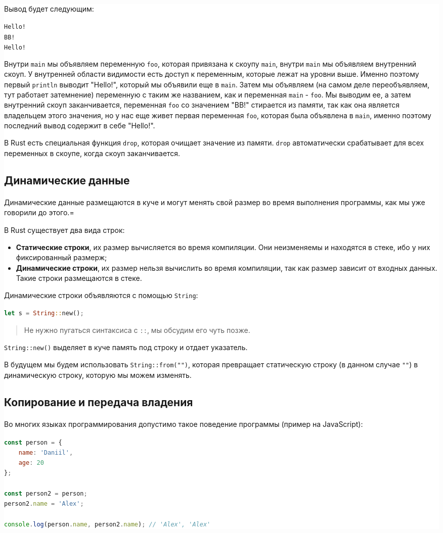 Вывод будет следующим:

```
Hello!
BB!
Hello!
```

Внутри `main` мы объявляем переменную `foo`, которая привязана к скоупу `main`, внутри `main` мы объявляем внутренний скоуп. У внутренней области видимости есть доступ к переменным, которые лежат на уровни выше. Именно поэтому первый `println` выводит "Hello!", который мы объявили еще в `main`. Затем мы объявляем (на самом деле переобъявляем, тут работает затемнение) переменную с таким же названием, как и переменная `main` - `foo`. Мы выводим ее, а затем внутренний скоуп заканчивается, переменная `foo` со значением "BB!" стирается из памяти, так как она является владельцем этого значения, но у нас еще живет первая переменная `foo`, которая была объявлена в `main`, именно поэтому последний вывод содержит в себе "Hello!".

В Rust есть специальная функция `drop`, которая очищает значение из памяти. `drop` автоматически срабатывает для всех переменных в скоупе, когда скоуп заканчивается.

## Динамические данные

Динамические данные размещаются в куче и могут менять свой размер во время выполнения программы, как мы уже говорили до этого.=

В Rust существует два вида строк:

- **Статические строки**, их размер вычисляется во время компиляции. Они неизменяемы и находятся в стеке, ибо у них фиксированный размерж;
- **Динамические строки**, их размер нельзя вычислить во время компиляции, так как размер зависит от входных данных. Такие строки размещаются в стеке.

Динамические строки объявляются с помощью `String`:

```rust
let s = String::new();
```

> Не нужно пугаться синтаксиса с `::`, мы обсудим его чуть позже.

`String::new()` выделяет в куче память под строку и отдает указатель.

В будущем мы будем использовать `String::from("")`, которая превращает статическую строку (в данном случае `""`) в динамическую строку, которую мы можем изменять.

## Копирование и передача владения

Во многих языках программирования допустимо такое поведение программы (пример на JavaScript):

```javascript
const person = {
	name: 'Daniil',
	age: 20
};

const person2 = person;
person2.name = 'Alex';

console.log(person.name, person2.name); // 'Alex', 'Alex'
```
